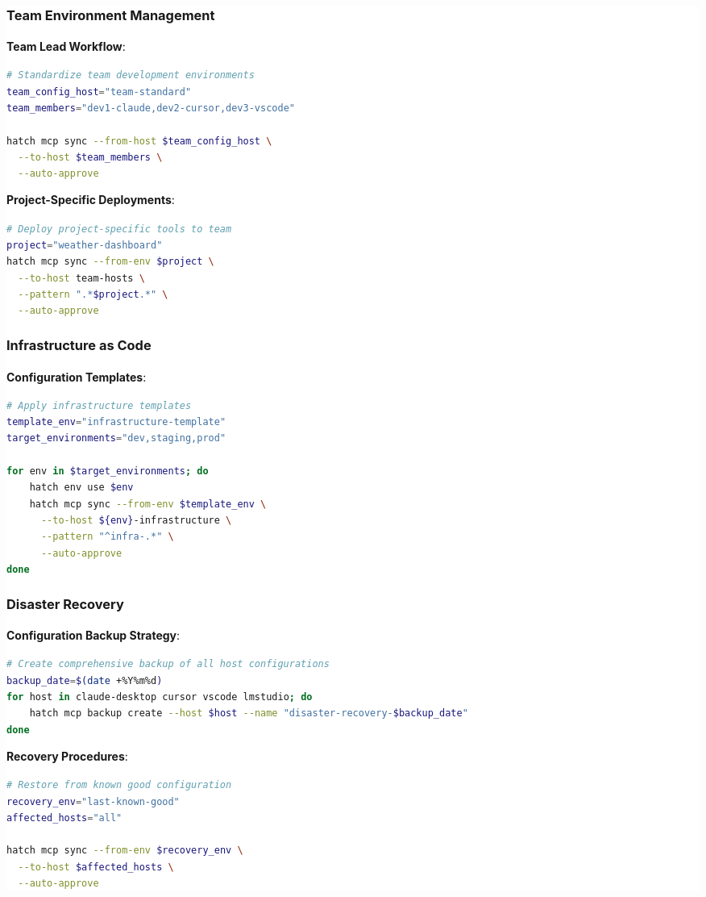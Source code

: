 ### Team Environment Management

**Team Lead Workflow**:
```bash
# Standardize team development environments
team_config_host="team-standard"
team_members="dev1-claude,dev2-cursor,dev3-vscode"

hatch mcp sync --from-host $team_config_host \
  --to-host $team_members \
  --auto-approve
```

**Project-Specific Deployments**:
```bash
# Deploy project-specific tools to team
project="weather-dashboard"
hatch mcp sync --from-env $project \
  --to-host team-hosts \
  --pattern ".*$project.*" \
  --auto-approve
```

### Infrastructure as Code

**Configuration Templates**:
```bash
# Apply infrastructure templates
template_env="infrastructure-template"
target_environments="dev,staging,prod"

for env in $target_environments; do
    hatch env use $env
    hatch mcp sync --from-env $template_env \
      --to-host ${env}-infrastructure \
      --pattern "^infra-.*" \
      --auto-approve
done
```

### Disaster Recovery

**Configuration Backup Strategy**:
```bash
# Create comprehensive backup of all host configurations
backup_date=$(date +%Y%m%d)
for host in claude-desktop cursor vscode lmstudio; do
    hatch mcp backup create --host $host --name "disaster-recovery-$backup_date"
done
```

**Recovery Procedures**:
```bash
# Restore from known good configuration
recovery_env="last-known-good"
affected_hosts="all"

hatch mcp sync --from-env $recovery_env \
  --to-host $affected_hosts \
  --auto-approve
```

